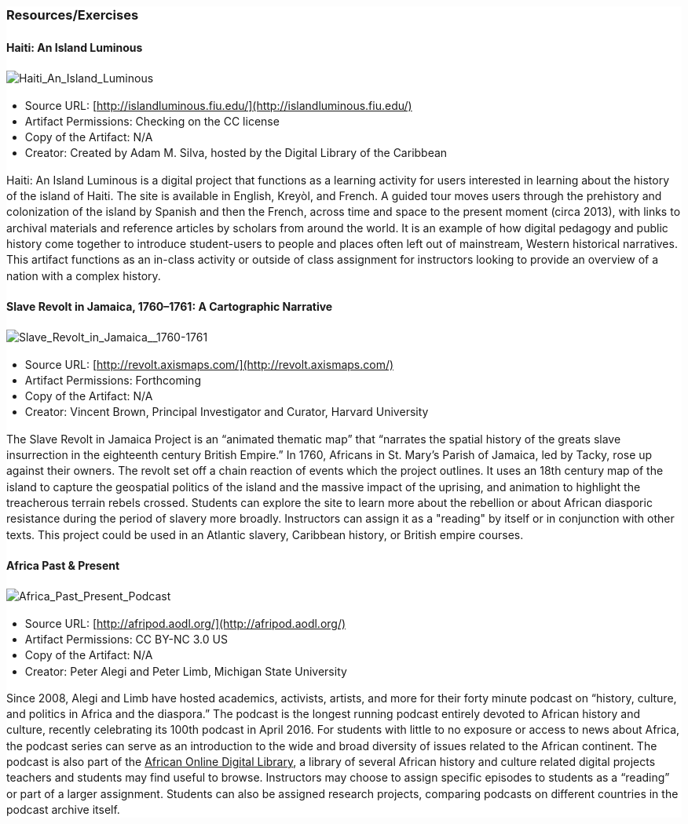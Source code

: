 ### Resources/Exercises
#### Haiti: An Island Luminous

![Haiti_An_Island_Luminous](images/HaitiAnIslandLuminous.png)

* Source URL: [http://islandluminous.fiu.edu/](http://islandluminous.fiu.edu/)
* Artifact Permissions: Checking on the CC license
* Copy of the Artifact: N/A
* Creator: Created by Adam M. Silva, hosted by the Digital Library of the Caribbean

Haiti: An Island Luminous is a digital project that functions as a learning activity for users interested in learning about the history of the island of Haiti. The site is available in English, Kreyòl, and French. A guided tour moves users through the prehistory and colonization of the island by Spanish and then the French, across time and space to the present moment (circa 2013), with links to archival materials and reference articles by scholars from around the world. It is an example of how digital pedagogy and public history come together to introduce student-users to people and places often left out of mainstream, Western historical narratives. This artifact functions as an in-class activity or outside of class assignment for instructors looking to provide an overview of a nation with a complex history. 

#### Slave Revolt in Jamaica, 1760–1761: A Cartographic Narrative

![Slave_Revolt_in_Jamaica__1760-1761](images/SlaveRevoltinJamaica1760-1761.png)

* Source URL: [http://revolt.axismaps.com/](http://revolt.axismaps.com/)
* Artifact Permissions: Forthcoming
* Copy of the Artifact: N/A
* Creator: Vincent Brown, Principal Investigator and Curator, Harvard University

The Slave Revolt in Jamaica Project is an “animated thematic map” that “narrates the spatial history of the greats slave insurrection in the eighteenth century British Empire.” In 1760, Africans in St. Mary’s Parish of Jamaica, led by Tacky, rose up against their owners. The revolt set off a chain reaction of events which the project outlines. It uses an 18th century map of the island to capture the geospatial politics of the island and the massive impact of the uprising, and animation to highlight the treacherous terrain rebels crossed. Students can explore the site to learn more about the rebellion or about African diasporic resistance during the period of slavery more broadly. Instructors can assign it as a "reading" by itself or in conjunction with other texts. This project could be used in an Atlantic slavery, Caribbean history, or British empire courses.


#### Africa Past & Present

![Africa_Past_Present_Podcast](images/AfricaPastPresentPodcast.png)

* Source URL: [http://afripod.aodl.org/](http://afripod.aodl.org/)
* Artifact Permissions: CC BY-NC 3.0 US
* Copy of the Artifact: N/A
* Creator: Peter Alegi and Peter Limb, Michigan State University

Since 2008, Alegi and Limb have hosted academics, activists, artists, and more for their forty minute podcast on “history, culture, and politics in Africa and the diaspora.” The podcast is the longest running podcast entirely devoted to African history and culture, recently celebrating its 100th podcast in April 2016. For students with little to no exposure or access to news about Africa, the podcast series can serve as an introduction to the wide and broad diversity of issues related to the African continent. The podcast is also part of the [African Online Digital Library](http://aodl.org/), a library of several African history and culture related digital projects teachers and students may find useful to browse. Instructors may choose to assign specific episodes to students as a “reading” or part of a larger assignment. Students can also be assigned research projects, comparing podcasts on different countries in the podcast archive itself.
